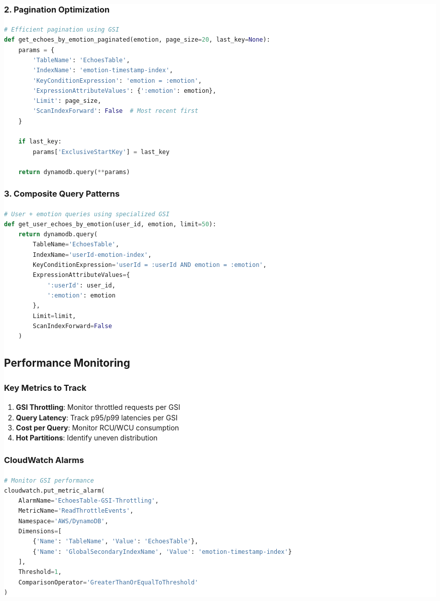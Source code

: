 ### 2. Pagination Optimization
```python
# Efficient pagination using GSI
def get_echoes_by_emotion_paginated(emotion, page_size=20, last_key=None):
    params = {
        'TableName': 'EchoesTable',
        'IndexName': 'emotion-timestamp-index',
        'KeyConditionExpression': 'emotion = :emotion',
        'ExpressionAttributeValues': {':emotion': emotion},
        'Limit': page_size,
        'ScanIndexForward': False  # Most recent first
    }
    
    if last_key:
        params['ExclusiveStartKey'] = last_key
    
    return dynamodb.query(**params)
```

### 3. Composite Query Patterns
```python
# User + emotion queries using specialized GSI
def get_user_echoes_by_emotion(user_id, emotion, limit=50):
    return dynamodb.query(
        TableName='EchoesTable',
        IndexName='userId-emotion-index',
        KeyConditionExpression='userId = :userId AND emotion = :emotion',
        ExpressionAttributeValues={
            ':userId': user_id,
            ':emotion': emotion
        },
        Limit=limit,
        ScanIndexForward=False
    )
```

## Performance Monitoring

### Key Metrics to Track
1. **GSI Throttling**: Monitor throttled requests per GSI
2. **Query Latency**: Track p95/p99 latencies per GSI
3. **Cost per Query**: Monitor RCU/WCU consumption
4. **Hot Partitions**: Identify uneven distribution

### CloudWatch Alarms
```python
# Monitor GSI performance
cloudwatch.put_metric_alarm(
    AlarmName='EchoesTable-GSI-Throttling',
    MetricName='ReadThrottleEvents',
    Namespace='AWS/DynamoDB',
    Dimensions=[
        {'Name': 'TableName', 'Value': 'EchoesTable'},
        {'Name': 'GlobalSecondaryIndexName', 'Value': 'emotion-timestamp-index'}
    ],
    Threshold=1,
    ComparisonOperator='GreaterThanOrEqualToThreshold'
)
```
